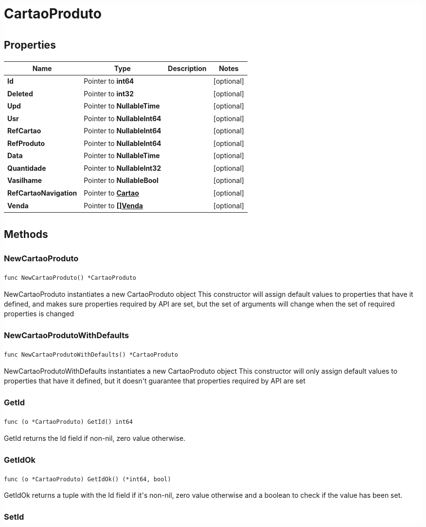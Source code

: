 # CartaoProduto

## Properties

Name | Type | Description | Notes
------------ | ------------- | ------------- | -------------
**Id** | Pointer to **int64** |  | [optional] 
**Deleted** | Pointer to **int32** |  | [optional] 
**Upd** | Pointer to **NullableTime** |  | [optional] 
**Usr** | Pointer to **NullableInt64** |  | [optional] 
**RefCartao** | Pointer to **NullableInt64** |  | [optional] 
**RefProduto** | Pointer to **NullableInt64** |  | [optional] 
**Data** | Pointer to **NullableTime** |  | [optional] 
**Quantidade** | Pointer to **NullableInt32** |  | [optional] 
**Vasilhame** | Pointer to **NullableBool** |  | [optional] 
**RefCartaoNavigation** | Pointer to [**Cartao**](Cartao.md) |  | [optional] 
**Venda** | Pointer to [**[]Venda**](Venda.md) |  | [optional] 

## Methods

### NewCartaoProduto

`func NewCartaoProduto() *CartaoProduto`

NewCartaoProduto instantiates a new CartaoProduto object
This constructor will assign default values to properties that have it defined,
and makes sure properties required by API are set, but the set of arguments
will change when the set of required properties is changed

### NewCartaoProdutoWithDefaults

`func NewCartaoProdutoWithDefaults() *CartaoProduto`

NewCartaoProdutoWithDefaults instantiates a new CartaoProduto object
This constructor will only assign default values to properties that have it defined,
but it doesn't guarantee that properties required by API are set

### GetId

`func (o *CartaoProduto) GetId() int64`

GetId returns the Id field if non-nil, zero value otherwise.

### GetIdOk

`func (o *CartaoProduto) GetIdOk() (*int64, bool)`

GetIdOk returns a tuple with the Id field if it's non-nil, zero value otherwise
and a boolean to check if the value has been set.

### SetId
